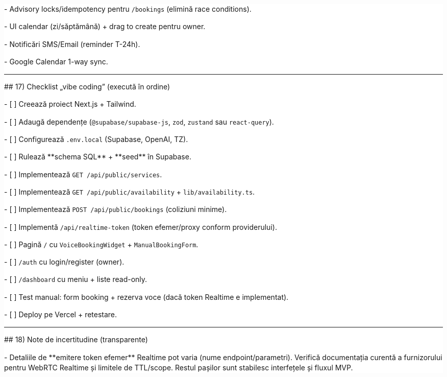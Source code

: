\- Advisory locks/idempotency pentru `/bookings` (elimină race conditions).

\- UI calendar (zi/săptămână) + drag to create pentru owner.

\- Notificări SMS/Email (reminder T-24h).

\- Google Calendar 1-way sync.



---



\## 17) Checklist „vibe coding” (execută în ordine)

\- \[ ] Creează proiect Next.js + Tailwind.

\- \[ ] Adaugă dependențe (`@supabase/supabase-js`, `zod`, `zustand` sau `react-query`).

\- \[ ] Configurează `.env.local` (Supabase, OpenAI, TZ).

\- \[ ] Rulează \*\*schema SQL\*\* + \*\*seed\*\* în Supabase.

\- \[ ] Implementează `GET /api/public/services`.

\- \[ ] Implementează `GET /api/public/availability` + `lib/availability.ts`.

\- \[ ] Implementează `POST /api/public/bookings` (coliziuni minime).

\- \[ ] Implementă `/api/realtime-token` (token efemer/proxy conform providerului).

\- \[ ] Pagină `/` cu `VoiceBookingWidget` + `ManualBookingForm`.

\- \[ ] `/auth` cu login/register (owner).

\- \[ ] `/dashboard` cu meniu + liste read-only.

\- \[ ] Test manual: form booking + rezerva voce (dacă token Realtime e implementat).

\- \[ ] Deploy pe Vercel + retestare.



---



\## 18) Note de incertitudine (transparente)

\- Detaliile de \*\*emitere token efemer\*\* Realtime pot varia (nume endpoint/parametri). Verifică documentația curentă a furnizorului pentru WebRTC Realtime și limitele de TTL/scope. Restul pașilor sunt stabilesc interfețele și fluxul MVP.





